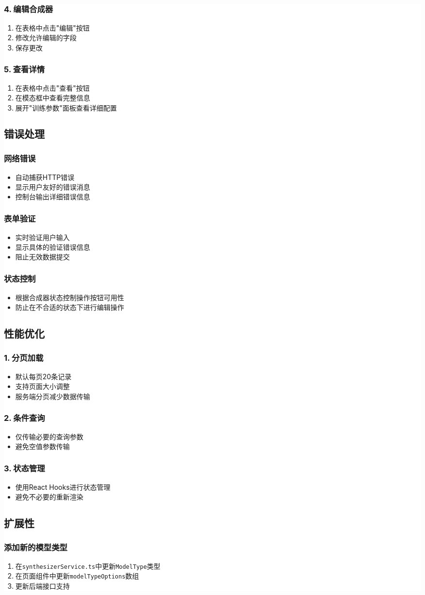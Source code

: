 ### 4. 编辑合成器
1. 在表格中点击"编辑"按钮
2. 修改允许编辑的字段
3. 保存更改

### 5. 查看详情
1. 在表格中点击"查看"按钮
2. 在模态框中查看完整信息
3. 展开"训练参数"面板查看详细配置

## 错误处理

### 网络错误
- 自动捕获HTTP错误
- 显示用户友好的错误消息
- 控制台输出详细错误信息

### 表单验证
- 实时验证用户输入
- 显示具体的验证错误信息
- 阻止无效数据提交

### 状态控制
- 根据合成器状态控制操作按钮可用性
- 防止在不合适的状态下进行编辑操作

## 性能优化

### 1. 分页加载
- 默认每页20条记录
- 支持页面大小调整
- 服务端分页减少数据传输

### 2. 条件查询
- 仅传输必要的查询参数
- 避免空值参数传输

### 3. 状态管理
- 使用React Hooks进行状态管理
- 避免不必要的重新渲染

## 扩展性

### 添加新的模型类型
1. 在`synthesizerService.ts`中更新`ModelType`类型
2. 在页面组件中更新`modelTypeOptions`数组
3. 更新后端接口支持
